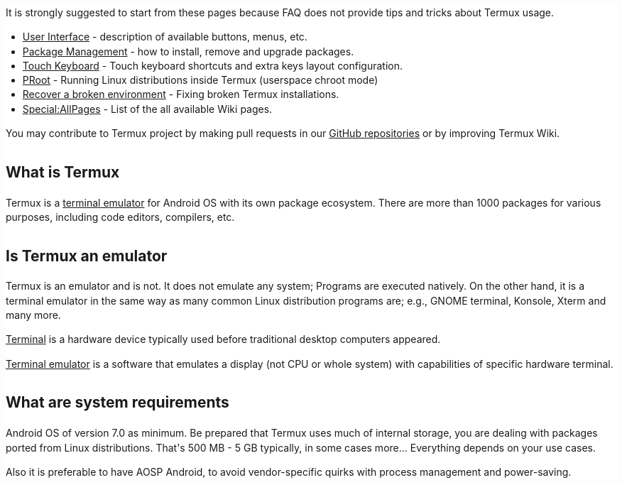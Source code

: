 It is strongly suggested to start from these pages because FAQ does not
provide tips and tricks about Termux usage.

- [User Interface](User_Interface) - description of available
  buttons, menus, etc.
- [Package Management](Package_Management) - how to install,
  remove and upgrade packages.
- [Touch Keyboard](Touch_Keyboard) - Touch keyboard shortcuts
  and extra keys layout configuration.
- [PRoot](PRoot) - Running Linux distributions inside Termux
  (userspace chroot mode)
- [Recover a broken
  environment](Recover_a_broken_environment) - Fixing broken
  Termux installations.
- [Special:AllPages](Special:AllPages) - List of the all
  available Wiki pages.


You may contribute to Termux project by making pull requests in our
[GitHub repositories](https://github.com/termux) or by improving Termux
Wiki.

## What is Termux

Termux is a [terminal
emulator](https://en.wikipedia.org/wiki/Terminal_emulator) for Android
OS with its own package ecosystem. There are more than 1000 packages for
various purposes, including code editors, compilers, etc.

## Is Termux an emulator

Termux is an emulator and is not. It does not emulate any system;
Programs are executed natively. On the other hand, it is a terminal
emulator in the same way as many common Linux distribution programs are;
e.g., GNOME terminal, Konsole, Xterm and many more.

[Terminal](https://en.wikipedia.org/wiki/Computer_terminal) is a
hardware device typically used before traditional desktop computers
appeared.

[Terminal emulator](https://en.wikipedia.org/wiki/Terminal_emulator) is
a software that emulates a display (not CPU or whole system) with
capabilities of specific hardware terminal.

## What are system requirements

Android OS of version 7.0 as minimum. Be prepared that Termux uses much
of internal storage, you are dealing with packages ported from Linux
distributions. That's 500 MB - 5 GB typically, in some cases more...
Everything depends on your use cases.

Also it is preferable to have AOSP Android, to avoid vendor-specific
quirks with process management and power-saving.
